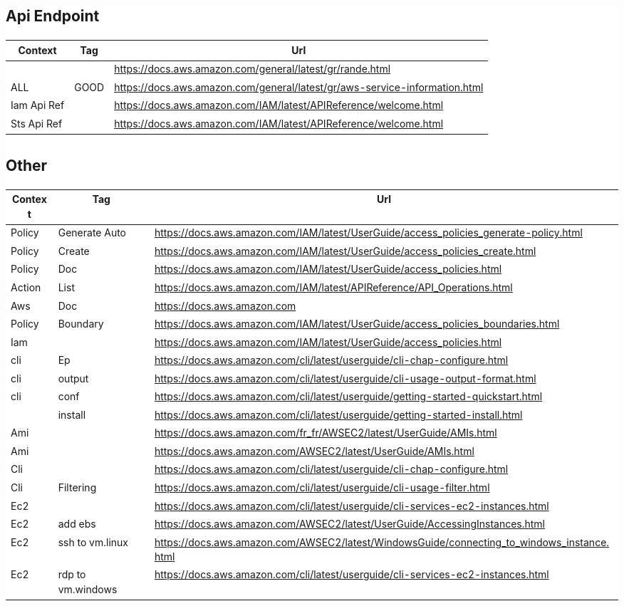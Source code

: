 
## Api Endpoint
|Context|Tag|Url|
|-|-|-|
|||https://docs.aws.amazon.com/general/latest/gr/rande.html
|ALL|GOOD|https://docs.aws.amazon.com/general/latest/gr/aws-service-information.html
|Iam Api Ref||https://docs.aws.amazon.com/IAM/latest/APIReference/welcome.html
|Sts Api Ref||https://docs.aws.amazon.com/IAM/latest/APIReference/welcome.html

## Other
|Context|Tag|Url|
|-|-|-|
|Policy|Generate Auto|https://docs.aws.amazon.com/IAM/latest/UserGuide/access_policies_generate-policy.html
|Policy|Create|https://docs.aws.amazon.com/IAM/latest/UserGuide/access_policies_create.html
|Policy|Doc|https://docs.aws.amazon.com/IAM/latest/UserGuide/access_policies.html
|Action|List|https://docs.aws.amazon.com/IAM/latest/APIReference/API_Operations.html
|Aws|Doc|https://docs.aws.amazon.com
|Policy|Boundary|https://docs.aws.amazon.com/IAM/latest/UserGuide/access_policies_boundaries.html
|Iam||https://docs.aws.amazon.com/IAM/latest/UserGuide/access_policies.html
|cli|Ep|https://docs.aws.amazon.com/cli/latest/userguide/cli-chap-configure.html
|cli|output|https://docs.aws.amazon.com/cli/latest/userguide/cli-usage-output-format.html
|cli|conf|https://docs.aws.amazon.com/cli/latest/userguide/getting-started-quickstart.html
||install|https://docs.aws.amazon.com/cli/latest/userguide/getting-started-install.html
|Ami||https://docs.aws.amazon.com/fr_fr/AWSEC2/latest/UserGuide/AMIs.html
|Ami||https://docs.aws.amazon.com/AWSEC2/latest/UserGuide/AMIs.html
|Cli||https://docs.aws.amazon.com/cli/latest/userguide/cli-chap-configure.html
|Cli|Filtering|https://docs.aws.amazon.com/cli/latest/userguide/cli-usage-filter.html
|Ec2||https://docs.aws.amazon.com/cli/latest/userguide/cli-services-ec2-instances.html
|Ec2|add ebs|https://docs.aws.amazon.com/AWSEC2/latest/UserGuide/AccessingInstances.html
|Ec2|ssh to vm.linux|https://docs.aws.amazon.com/AWSEC2/latest/WindowsGuide/connecting_to_windows_instance.html
|Ec2|rdp to vm.windows|https://docs.aws.amazon.com/cli/latest/userguide/cli-services-ec2-instances.html
